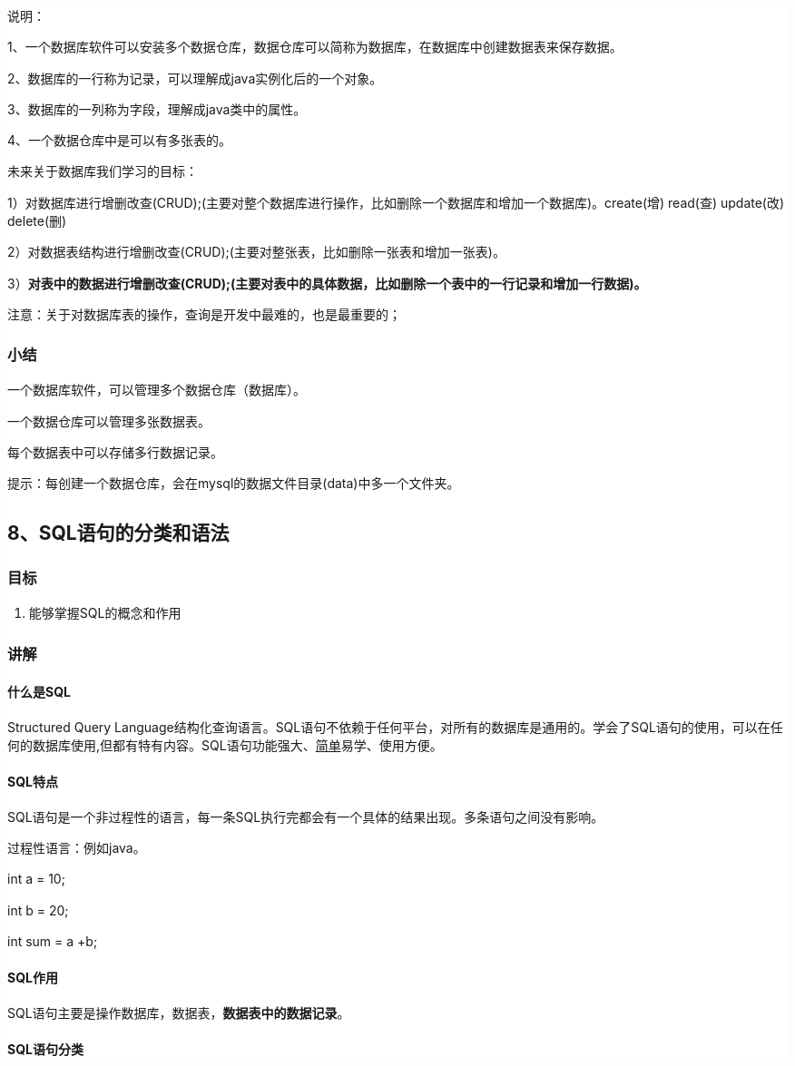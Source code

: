 说明：

1、一个数据库软件可以安装多个数据仓库，数据仓库可以简称为数据库，在数据库中创建数据表来保存数据。

2、数据库的一行称为记录，可以理解成java实例化后的一个对象。

3、数据库的一列称为字段，理解成java类中的属性。

4、一个数据仓库中是可以有多张表的。

未来关于数据库我们学习的目标：

1）对数据库进行增删改查(CRUD);(主要对整个数据库进行操作，比如删除一个数据库和增加一个数据库)。create(增) read(查) update(改) delete(删)

2）对数据表结构进行增删改查(CRUD);(主要对整张表，比如删除一张表和增加一张表)。

3）**对表中的数据进行增删改查(CRUD);(主要对表中的具体数据，比如删除一个表中的一行记录和增加一行数据)。**

注意：关于对数据库表的操作，查询是开发中最难的，也是最重要的；

### 小结

一个数据库软件，可以管理多个数据仓库（数据库）。

一个数据仓库可以管理多张数据表。

每个数据表中可以存储多行数据记录。

提示：每创建一个数据仓库，会在mysql的数据文件目录(data)中多一个文件夹。


## 8、SQL语句的分类和语法

### 目标

1. 能够掌握SQL的概念和作用

### 讲解

#### 什么是SQL
Structured Query Language结构化查询语言。SQL语句不依赖于任何平台，对所有的数据库是通用的。学会了SQL语句的使用，可以在任何的数据库使用,但都有特有内容。SQL语句功能强大、[简单](http://baike.baidu.com/subview/66543/5094958.htm)易学、使用方便。

#### SQL特点

SQL语句是一个非过程性的语言，每一条SQL执行完都会有一个具体的结果出现。多条语句之间没有影响。

过程性语言：例如java。

int a = 10;

int b = 20;

int sum = a +b;

#### SQL作用

SQL语句主要是操作数据库，数据表，**数据表中的数据记录**。

#### SQL语句分类
